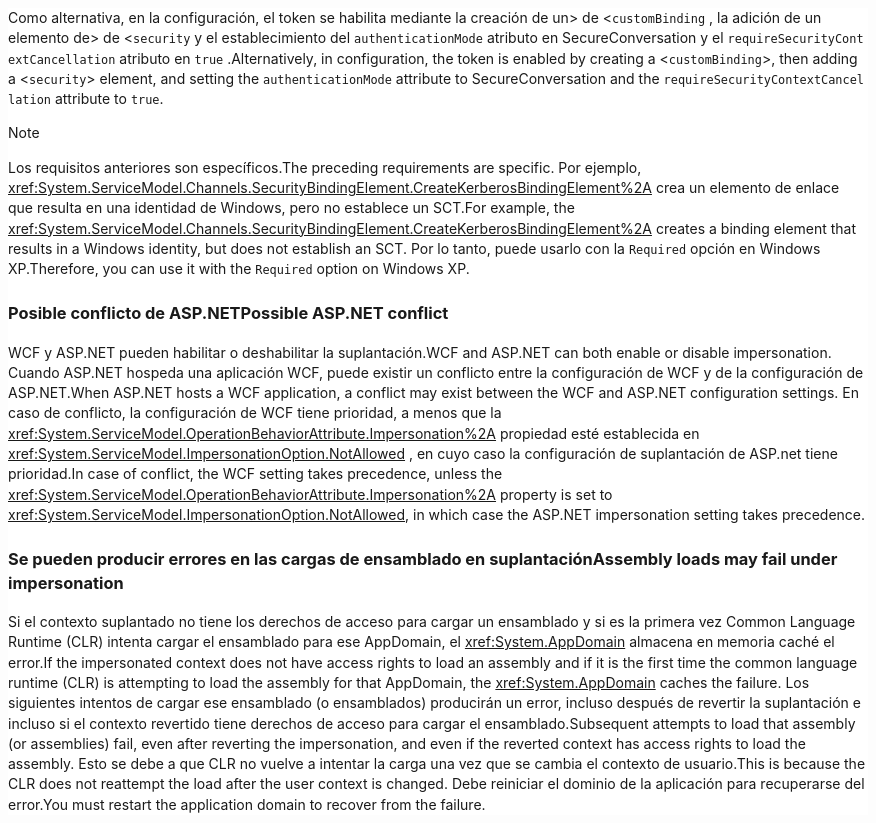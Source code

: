  <span data-ttu-id="f9264-119">Como alternativa, en la configuración, el token se habilita mediante la creación de un> de <`customBinding` , la adición de un elemento de> de <`security` y el establecimiento del `authenticationMode` atributo en SecureConversation y el `requireSecurityContextCancellation` atributo en `true` .</span><span class="sxs-lookup"><span data-stu-id="f9264-119">Alternatively, in configuration, the token is enabled by creating a <`customBinding`>, then adding a <`security`> element, and setting the `authenticationMode` attribute to SecureConversation and the `requireSecurityContextCancellation` attribute to `true`.</span></span>

> [!NOTE]
> <span data-ttu-id="f9264-120">Los requisitos anteriores son específicos.</span><span class="sxs-lookup"><span data-stu-id="f9264-120">The preceding requirements are specific.</span></span> <span data-ttu-id="f9264-121">Por ejemplo, <xref:System.ServiceModel.Channels.SecurityBindingElement.CreateKerberosBindingElement%2A> crea un elemento de enlace que resulta en una identidad de Windows, pero no establece un SCT.</span><span class="sxs-lookup"><span data-stu-id="f9264-121">For example, the <xref:System.ServiceModel.Channels.SecurityBindingElement.CreateKerberosBindingElement%2A> creates a binding element that results in a Windows identity, but does not establish an SCT.</span></span> <span data-ttu-id="f9264-122">Por lo tanto, puede usarlo con la `Required` opción en Windows XP.</span><span class="sxs-lookup"><span data-stu-id="f9264-122">Therefore, you can use it with the `Required` option on Windows XP.</span></span>

### <a name="possible-aspnet-conflict"></a><span data-ttu-id="f9264-123">Posible conflicto de ASP.NET</span><span class="sxs-lookup"><span data-stu-id="f9264-123">Possible ASP.NET conflict</span></span>

<span data-ttu-id="f9264-124">WCF y ASP.NET pueden habilitar o deshabilitar la suplantación.</span><span class="sxs-lookup"><span data-stu-id="f9264-124">WCF and ASP.NET can both enable or disable impersonation.</span></span> <span data-ttu-id="f9264-125">Cuando ASP.NET hospeda una aplicación WCF, puede existir un conflicto entre la configuración de WCF y de la configuración de ASP.NET.</span><span class="sxs-lookup"><span data-stu-id="f9264-125">When ASP.NET hosts a WCF application, a conflict may exist between the WCF and ASP.NET configuration settings.</span></span> <span data-ttu-id="f9264-126">En caso de conflicto, la configuración de WCF tiene prioridad, a menos que la <xref:System.ServiceModel.OperationBehaviorAttribute.Impersonation%2A> propiedad esté establecida en <xref:System.ServiceModel.ImpersonationOption.NotAllowed> , en cuyo caso la configuración de suplantación de ASP.net tiene prioridad.</span><span class="sxs-lookup"><span data-stu-id="f9264-126">In case of conflict, the WCF setting takes precedence, unless the <xref:System.ServiceModel.OperationBehaviorAttribute.Impersonation%2A> property is set to <xref:System.ServiceModel.ImpersonationOption.NotAllowed>, in which case the ASP.NET impersonation setting takes precedence.</span></span>

### <a name="assembly-loads-may-fail-under-impersonation"></a><span data-ttu-id="f9264-127">Se pueden producir errores en las cargas de ensamblado en suplantación</span><span class="sxs-lookup"><span data-stu-id="f9264-127">Assembly loads may fail under impersonation</span></span>

<span data-ttu-id="f9264-128">Si el contexto suplantado no tiene los derechos de acceso para cargar un ensamblado y si es la primera vez Common Language Runtime (CLR) intenta cargar el ensamblado para ese AppDomain, el <xref:System.AppDomain> almacena en memoria caché el error.</span><span class="sxs-lookup"><span data-stu-id="f9264-128">If the impersonated context does not have access rights to load an assembly and if it is the first time the common language runtime (CLR) is attempting to load the assembly for that AppDomain, the <xref:System.AppDomain> caches the failure.</span></span> <span data-ttu-id="f9264-129">Los siguientes intentos de cargar ese ensamblado (o ensamblados) producirán un error, incluso después de revertir la suplantación e incluso si el contexto revertido tiene derechos de acceso para cargar el ensamblado.</span><span class="sxs-lookup"><span data-stu-id="f9264-129">Subsequent attempts to load that assembly (or assemblies) fail, even after reverting the impersonation, and even if the reverted context has access rights to load the assembly.</span></span> <span data-ttu-id="f9264-130">Esto se debe a que CLR no vuelve a intentar la carga una vez que se cambia el contexto de usuario.</span><span class="sxs-lookup"><span data-stu-id="f9264-130">This is because the CLR does not reattempt the load after the user context is changed.</span></span> <span data-ttu-id="f9264-131">Debe reiniciar el dominio de la aplicación para recuperarse del error.</span><span class="sxs-lookup"><span data-stu-id="f9264-131">You must restart the application domain to recover from the failure.</span></span>

